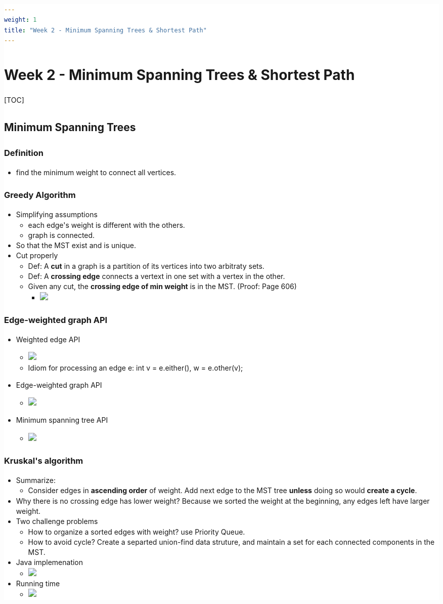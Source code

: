 ```yaml
---
weight: 1
title: "Week 2 - Minimum Spanning Trees & Shortest Path"
---
```


# Week 2 - Minimum Spanning Trees & Shortest Path

[TOC]

## Minimum Spanning Trees

### Definition

* find the minimum weight to connect all vertices.

### Greedy Algorithm

* Simplifying assumptions
    * each edge's weight is different with the others. 
    * graph is connected.
* So that the MST exist and is unique.
* Cut properly
    * Def: A **cut** in a graph is a partition of its vertices into two arbitraty sets.
    * Def: A **crossing edge** connects a vertext in one set with a vertex in the other.
    * Given any cut, the **crossing edge of min weight** is in the MST. (Proof: Page 606)
        * <img src="https://i.imgur.com/yTMDuEl.jpg" style="width:400px" />

### Edge-weighted graph API

* Weighted edge API
    * <img src="https://i.imgur.com/p6bYXS8.jpg" style="width:500px" />
    * Idiom for processing an edge e: int v = e.either(), w = e.other(v);

* Edge-weighted graph API
    * <img src="https://i.imgur.com/xjHWxq0.jpg" style="width:500px" />
* Minimum spanning tree API
    * <img src="https://i.imgur.com/6Oe0LT9.jpg" style="width:500px" />

### Kruskal's algorithm

* Summarize:
    * Consider edges in **ascending order** of weight. Add next edge to the MST tree **unless** doing so would **create a cycle**.
* Why there is no crossing edge has lower weight? Because we sorted the weight at the beginning, any edges left have larger weight.
* Two challenge problems
    * How to organize a sorted edges with weight? use Priority Queue.
    * How to avoid cycle? Create a separted union-find data struture, and maintain a set for each connected components in the MST.
* Java implemenation
    * <img src="https://i.imgur.com/WIJvQaZ.jpg" style="width:600px" />
* Running time
    * <img src="https://i.imgur.com/OzHtFiA.jpg" style="width:300px" />
